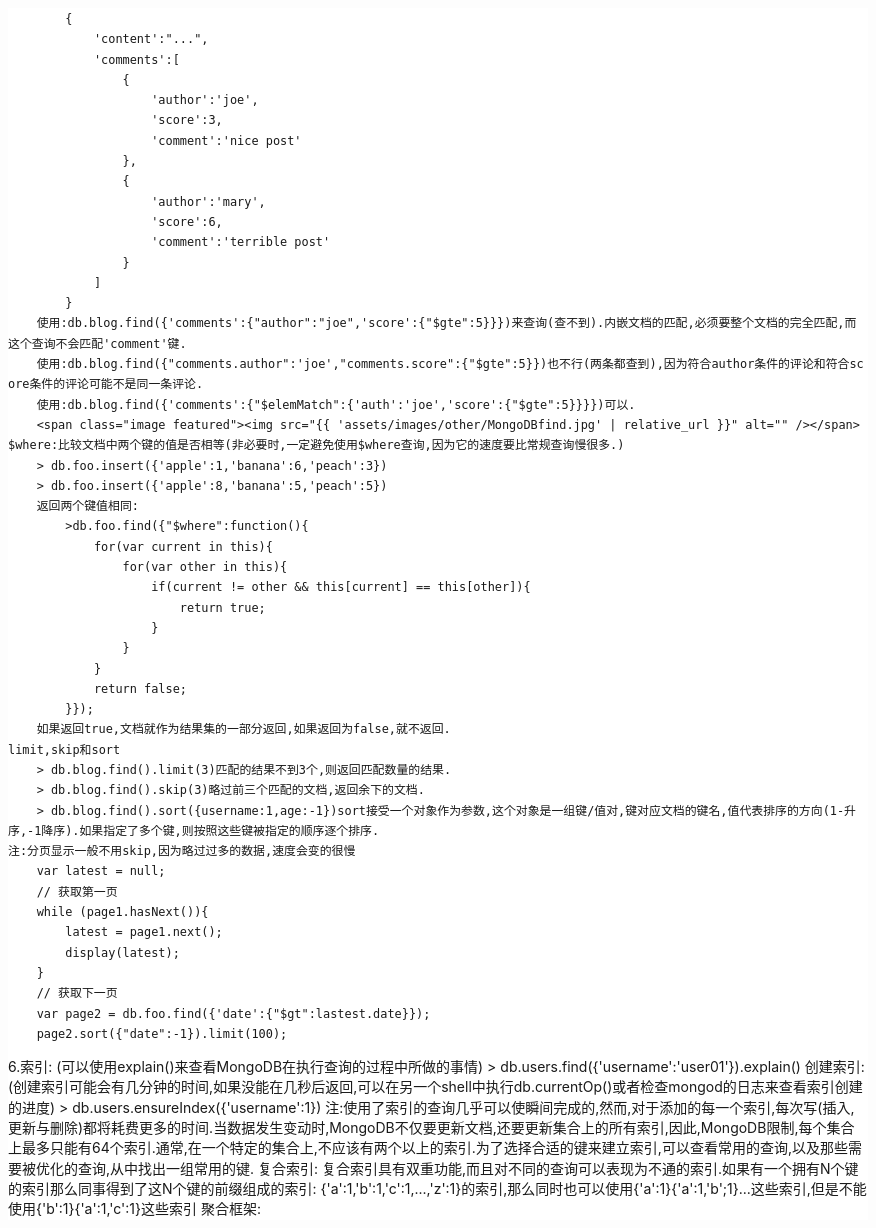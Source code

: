 			{
				'content':"...",
				'comments':[
					{
						'author':'joe',
						'score':3,
						'comment':'nice post'
					},
					{
						'author':'mary',
						'score':6,
						'comment':'terrible post'
					}
				]
			}
		使用:db.blog.find({'comments':{"author":"joe",'score':{"$gte":5}}})来查询(查不到).内嵌文档的匹配,必须要整个文档的完全匹配,而这个查询不会匹配'comment'键.
		使用:db.blog.find({"comments.author":'joe',"comments.score":{"$gte":5}})也不行(两条都查到),因为符合author条件的评论和符合score条件的评论可能不是同一条评论.
		使用:db.blog.find({'comments':{"$elemMatch":{'auth':'joe','score':{"$gte":5}}}})可以.
		<span class="image featured"><img src="{{ 'assets/images/other/MongoDBfind.jpg' | relative_url }}" alt="" /></span>
	$where:比较文档中两个键的值是否相等(非必要时,一定避免使用$where查询,因为它的速度要比常规查询慢很多.)
		> db.foo.insert({'apple':1,'banana':6,'peach':3})
		> db.foo.insert({'apple':8,'banana':5,'peach':5})
		返回两个键值相同:
			>db.foo.find({"$where":function(){
				for(var current in this){
					for(var other in this){
						if(current != other && this[current] == this[other]){
							return true;
						}
					}
				}
				return false;
			}});
		如果返回true,文档就作为结果集的一部分返回,如果返回为false,就不返回.
	limit,skip和sort
		> db.blog.find().limit(3)匹配的结果不到3个,则返回匹配数量的结果.
		> db.blog.find().skip(3)略过前三个匹配的文档,返回余下的文档.
		> db.blog.find().sort({username:1,age:-1})sort接受一个对象作为参数,这个对象是一组键/值对,键对应文档的键名,值代表排序的方向(1-升序,-1降序).如果指定了多个键,则按照这些键被指定的顺序逐个排序.
	注:分页显示一般不用skip,因为略过过多的数据,速度会变的很慢
		var latest = null;
		// 获取第一页
		while (page1.hasNext()){
			latest = page1.next();
			display(latest);
		}
		// 获取下一页
		var page2 = db.foo.find({'date':{"$gt":lastest.date}});
		page2.sort({"date":-1}).limit(100);
6.索引:
	(可以使用explain()来查看MongoDB在执行查询的过程中所做的事情)
		> db.users.find({'username':'user01'}).explain()
	创建索引:(创建索引可能会有几分钟的时间,如果没能在几秒后返回,可以在另一个shell中执行db.currentOp()或者检查mongod的日志来查看索引创建的进度)
		> db.users.ensureIndex({'username':1})
	注:使用了索引的查询几乎可以使瞬间完成的,然而,对于添加的每一个索引,每次写(插入,更新与删除)都将耗费更多的时间.当数据发生变动时,MongoDB不仅要更新文档,还要更新集合上的所有索引,因此,MongoDB限制,每个集合上最多只能有64个索引.通常,在一个特定的集合上,不应该有两个以上的索引.为了选择合适的键来建立索引,可以查看常用的查询,以及那些需要被优化的查询,从中找出一组常用的键.
	复合索引:
		复合索引具有双重功能,而且对不同的查询可以表现为不通的索引.如果有一个拥有N个键的索引那么同事得到了这N个键的前缀组成的索引:
			{'a':1,'b':1,'c':1,...,'z':1}的索引,那么同时也可以使用{'a':1}{'a':1,'b';1}...这些索引,但是不能使用{'b':1}{'a':1,'c':1}这些索引
聚合框架:
